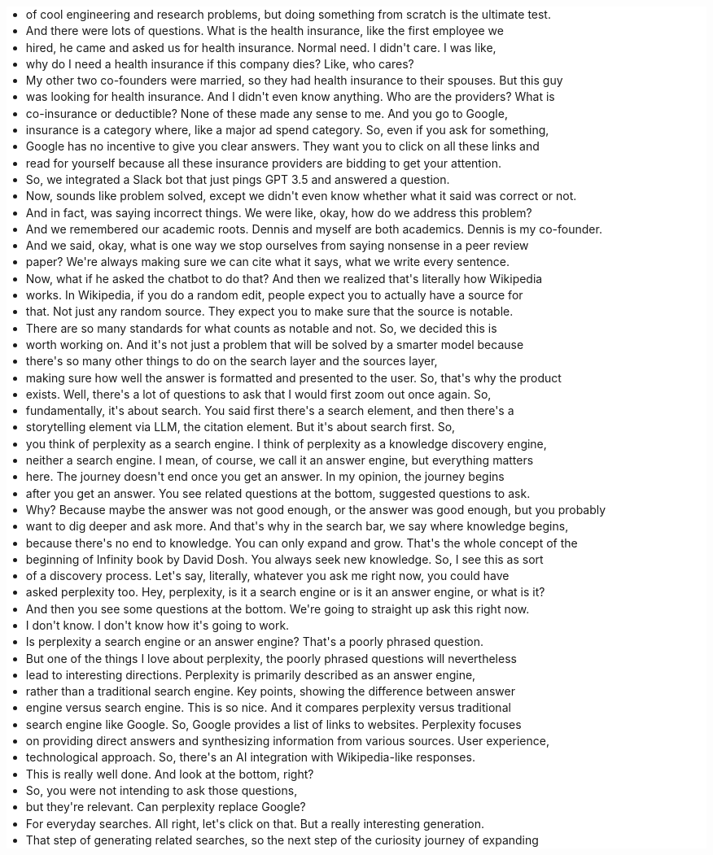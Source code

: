 *  of cool engineering and research problems, but doing something from scratch is the ultimate test.
*  And there were lots of questions. What is the health insurance, like the first employee we
*  hired, he came and asked us for health insurance. Normal need. I didn't care. I was like,
*  why do I need a health insurance if this company dies? Like, who cares?
*  My other two co-founders were married, so they had health insurance to their spouses. But this guy
*  was looking for health insurance. And I didn't even know anything. Who are the providers? What is
*  co-insurance or deductible? None of these made any sense to me. And you go to Google,
*  insurance is a category where, like a major ad spend category. So, even if you ask for something,
*  Google has no incentive to give you clear answers. They want you to click on all these links and
*  read for yourself because all these insurance providers are bidding to get your attention.
*  So, we integrated a Slack bot that just pings GPT 3.5 and answered a question.
*  Now, sounds like problem solved, except we didn't even know whether what it said was correct or not.
*  And in fact, was saying incorrect things. We were like, okay, how do we address this problem?
*  And we remembered our academic roots. Dennis and myself are both academics. Dennis is my co-founder.
*  And we said, okay, what is one way we stop ourselves from saying nonsense in a peer review
*  paper? We're always making sure we can cite what it says, what we write every sentence.
*  Now, what if he asked the chatbot to do that? And then we realized that's literally how Wikipedia
*  works. In Wikipedia, if you do a random edit, people expect you to actually have a source for
*  that. Not just any random source. They expect you to make sure that the source is notable.
*  There are so many standards for what counts as notable and not. So, we decided this is
*  worth working on. And it's not just a problem that will be solved by a smarter model because
*  there's so many other things to do on the search layer and the sources layer,
*  making sure how well the answer is formatted and presented to the user. So, that's why the product
*  exists. Well, there's a lot of questions to ask that I would first zoom out once again. So,
*  fundamentally, it's about search. You said first there's a search element, and then there's a
*  storytelling element via LLM, the citation element. But it's about search first. So,
*  you think of perplexity as a search engine. I think of perplexity as a knowledge discovery engine,
*  neither a search engine. I mean, of course, we call it an answer engine, but everything matters
*  here. The journey doesn't end once you get an answer. In my opinion, the journey begins
*  after you get an answer. You see related questions at the bottom, suggested questions to ask.
*  Why? Because maybe the answer was not good enough, or the answer was good enough, but you probably
*  want to dig deeper and ask more. And that's why in the search bar, we say where knowledge begins,
*  because there's no end to knowledge. You can only expand and grow. That's the whole concept of the
*  beginning of Infinity book by David Dosh. You always seek new knowledge. So, I see this as sort
*  of a discovery process. Let's say, literally, whatever you ask me right now, you could have
*  asked perplexity too. Hey, perplexity, is it a search engine or is it an answer engine, or what is it?
*  And then you see some questions at the bottom. We're going to straight up ask this right now.
*  I don't know. I don't know how it's going to work.
*  Is perplexity a search engine or an answer engine? That's a poorly phrased question.
*  But one of the things I love about perplexity, the poorly phrased questions will nevertheless
*  lead to interesting directions. Perplexity is primarily described as an answer engine,
*  rather than a traditional search engine. Key points, showing the difference between answer
*  engine versus search engine. This is so nice. And it compares perplexity versus traditional
*  search engine like Google. So, Google provides a list of links to websites. Perplexity focuses
*  on providing direct answers and synthesizing information from various sources. User experience,
*  technological approach. So, there's an AI integration with Wikipedia-like responses.
*  This is really well done. And look at the bottom, right?
*  So, you were not intending to ask those questions,
*  but they're relevant. Can perplexity replace Google?
*  For everyday searches. All right, let's click on that. But a really interesting generation.
*  That step of generating related searches, so the next step of the curiosity journey of expanding